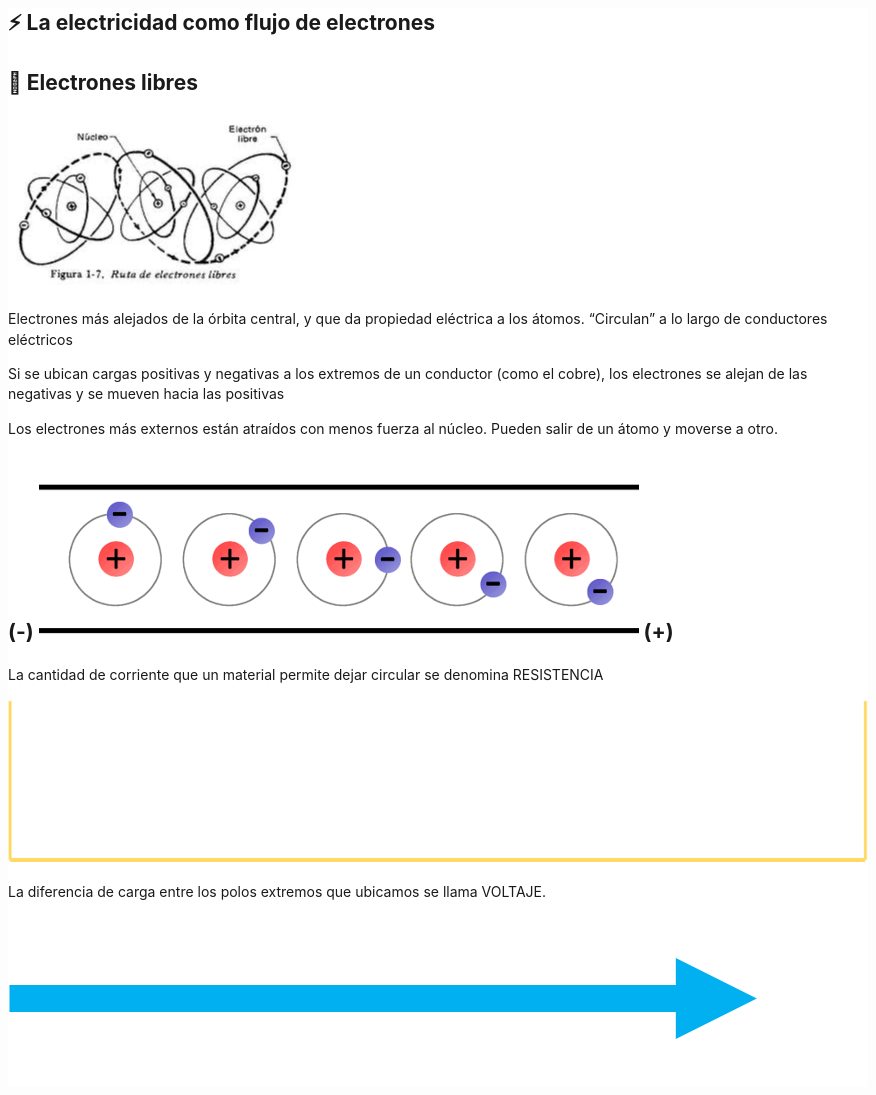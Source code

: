 ## ⚡ La electricidad como flujo de electrones

## 🚀 Electrones libres

![image.png](archivos/image%206.png)

Electrones más alejados de la órbita central, y que da propiedad eléctrica a los átomos. “Circulan” a lo largo de conductores eléctricos

Si se ubican cargas positivas y negativas a los extremos de un conductor (como el cobre), los electrones se alejan de las negativas y se mueven hacia las positivas

Los electrones más externos están atraídos con menos fuerza al núcleo. Pueden salir de un átomo y moverse a otro.

## (-) ![imagen.gif](archivos/imagen.gif) (+)

La cantidad de corriente que un material permite dejar circular se denomina RESISTENCIA

![image.png](archivos/image%209.png)

La diferencia de carga entre los polos extremos que ubicamos se llama VOLTAJE.

![image.png](archivos/image%2010.png)
